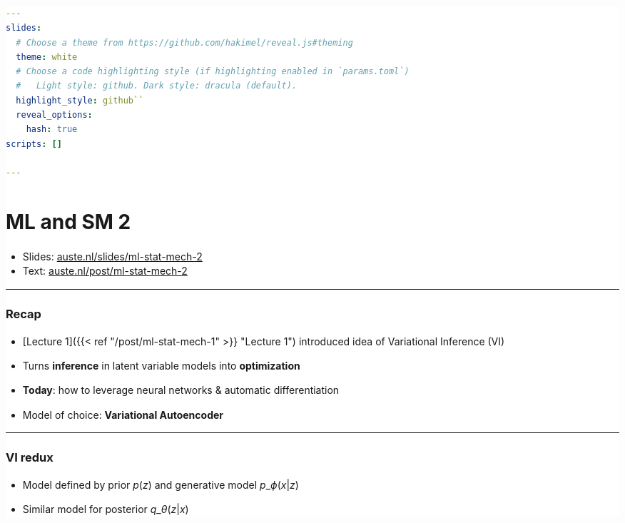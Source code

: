 ```yaml
---
slides:
  # Choose a theme from https://github.com/hakimel/reveal.js#theming
  theme: white
  # Choose a code highlighting style (if highlighting enabled in `params.toml`)
  #   Light style: github. Dark style: dracula (default).
  highlight_style: github``
  reveal_options:
    hash: true
scripts: []

---
```


# ML and SM 2

- Slides: [auste.nl/slides/ml-stat-mech-2](https://auste.nl/slides/ml-stat-mech-2)
- Text: [auste.nl/post/ml-stat-mech-2](https://auste.nl/post/ml-stat-mech-2)

---

### Recap

- [Lecture 1]({{< ref "/post/ml-stat-mech-1" >}} "Lecture 1") introduced idea of Variational Inference (VI)

- Turns **inference** in latent variable models into **optimization**

- **Today**: how to leverage neural networks & automatic differentiation

- Model of choice: **Variational Autoencoder**

---

$$
\DeclareMathOperator*{\E}{\mathbb{E}}
\newcommand{\cE}{\mathcal{E}}
\newcommand{\R}{\mathbb{R}}
\newcommand{\bx}{\mathbf{x}}
\newcommand{\bz}{\mathbf{z}}
\newcommand{\br}{\mathbf{r}}
\newcommand{\bv}{\mathbf{v}}
\newcommand{\bmu}{\boldsymbol{\mu}}
\newcommand{\bSigma}{\boldsymbol{\Sigma}}
\newcommand{\bzeta}{\boldsymbol{\zeta}}
$$

### VI redux

- Model defined by prior $p(z)$ and generative model $p\_\phi(x|z)$

 - Similar model for posterior $q\_\theta(z|x)$
 